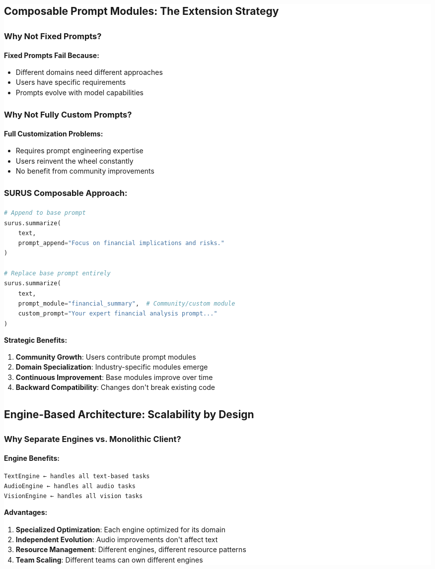 ## Composable Prompt Modules: The Extension Strategy

### Why Not Fixed Prompts?

**Fixed Prompts Fail Because:**
- Different domains need different approaches
- Users have specific requirements
- Prompts evolve with model capabilities

### Why Not Fully Custom Prompts?

**Full Customization Problems:**
- Requires prompt engineering expertise  
- Users reinvent the wheel constantly
- No benefit from community improvements

### SURUS Composable Approach:

```python
# Append to base prompt
surus.summarize(
    text,
    prompt_append="Focus on financial implications and risks."
)

# Replace base prompt entirely
surus.summarize(
    text,
    prompt_module="financial_summary",  # Community/custom module
    custom_prompt="Your expert financial analysis prompt..."
)
```

**Strategic Benefits:**
1. **Community Growth**: Users contribute prompt modules
2. **Domain Specialization**: Industry-specific modules emerge
3. **Continuous Improvement**: Base modules improve over time
4. **Backward Compatibility**: Changes don't break existing code

## Engine-Based Architecture: Scalability by Design

### Why Separate Engines vs. Monolithic Client?

**Engine Benefits:**
```
TextEngine ← handles all text-based tasks
AudioEngine ← handles all audio tasks  
VisionEngine ← handles all vision tasks
```

**Advantages:**
1. **Specialized Optimization**: Each engine optimized for its domain
2. **Independent Evolution**: Audio improvements don't affect text
3. **Resource Management**: Different engines, different resource patterns
4. **Team Scaling**: Different teams can own different engines
